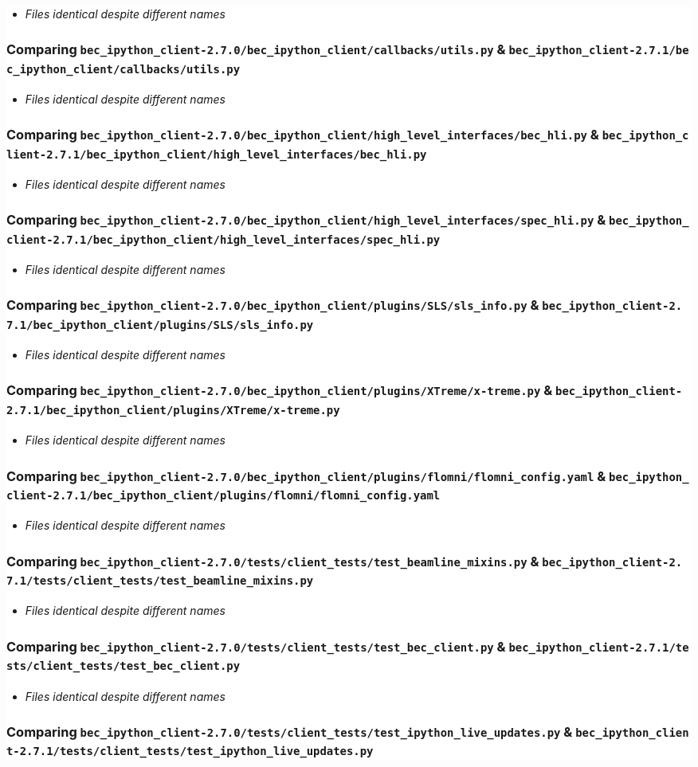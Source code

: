  * *Files identical despite different names*

### Comparing `bec_ipython_client-2.7.0/bec_ipython_client/callbacks/utils.py` & `bec_ipython_client-2.7.1/bec_ipython_client/callbacks/utils.py`

 * *Files identical despite different names*

### Comparing `bec_ipython_client-2.7.0/bec_ipython_client/high_level_interfaces/bec_hli.py` & `bec_ipython_client-2.7.1/bec_ipython_client/high_level_interfaces/bec_hli.py`

 * *Files identical despite different names*

### Comparing `bec_ipython_client-2.7.0/bec_ipython_client/high_level_interfaces/spec_hli.py` & `bec_ipython_client-2.7.1/bec_ipython_client/high_level_interfaces/spec_hli.py`

 * *Files identical despite different names*

### Comparing `bec_ipython_client-2.7.0/bec_ipython_client/plugins/SLS/sls_info.py` & `bec_ipython_client-2.7.1/bec_ipython_client/plugins/SLS/sls_info.py`

 * *Files identical despite different names*

### Comparing `bec_ipython_client-2.7.0/bec_ipython_client/plugins/XTreme/x-treme.py` & `bec_ipython_client-2.7.1/bec_ipython_client/plugins/XTreme/x-treme.py`

 * *Files identical despite different names*

### Comparing `bec_ipython_client-2.7.0/bec_ipython_client/plugins/flomni/flomni_config.yaml` & `bec_ipython_client-2.7.1/bec_ipython_client/plugins/flomni/flomni_config.yaml`

 * *Files identical despite different names*

### Comparing `bec_ipython_client-2.7.0/tests/client_tests/test_beamline_mixins.py` & `bec_ipython_client-2.7.1/tests/client_tests/test_beamline_mixins.py`

 * *Files identical despite different names*

### Comparing `bec_ipython_client-2.7.0/tests/client_tests/test_bec_client.py` & `bec_ipython_client-2.7.1/tests/client_tests/test_bec_client.py`

 * *Files identical despite different names*

### Comparing `bec_ipython_client-2.7.0/tests/client_tests/test_ipython_live_updates.py` & `bec_ipython_client-2.7.1/tests/client_tests/test_ipython_live_updates.py`
